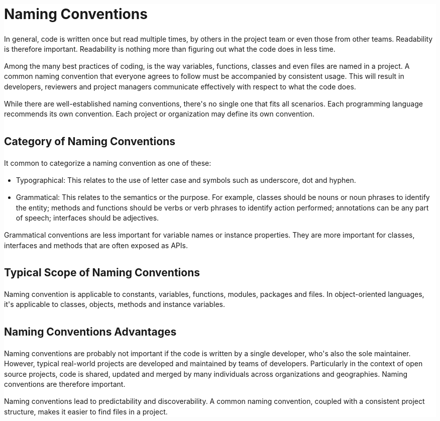 Naming Conventions
==================

In general, code is written once but read multiple times, by others in
the project team or even those from other teams. Readability is
therefore important. Readability is nothing more than figuring out what
the code does in less time.

Among the many best practices of coding, is the way variables,
functions, classes and even files are named in a project. A common
naming convention that everyone agrees to follow must be accompanied by
consistent usage. This will result in developers, reviewers and project
managers communicate effectively with respect to what the code does.

While there are well-established naming conventions, there\'s no single
one that fits all scenarios. Each programming language recommends its
own convention. Each project or organization may define its own
convention.

Category of Naming Conventions
------------------------------

It common to categorize a naming convention as one of these:

-   Typographical: This relates to the use of letter case and symbols
    such as underscore, dot and hyphen.

-   Grammatical: This relates to the semantics or the purpose. For
    example, classes should be nouns or noun phrases to identify the
    entity; methods and functions should be verbs or verb phrases to
    identify action performed; annotations can be any part of
    speech; interfaces should be adjectives.

Grammatical conventions are less important for variable names or
instance properties. They are more important for classes, interfaces and
methods that are often exposed as APIs.

Typical Scope of Naming Conventions
-----------------------------------

Naming convention is applicable to constants, variables, functions,
modules, packages and files. In object-oriented languages, it\'s
applicable to classes, objects, methods and instance variables.

Naming Conventions Advantages
-----------------------------

Naming conventions are probably not important if the code is written by
a single developer, who\'s also the sole maintainer. However, typical
real-world projects are developed and maintained by teams of developers.
Particularly in the context of open source projects, code is shared,
updated and merged by many individuals across organizations and
geographies. Naming conventions are therefore important.

Naming conventions lead to predictability and discoverability. A common
naming convention, coupled with a consistent project structure, makes it
easier to find files in a project.

